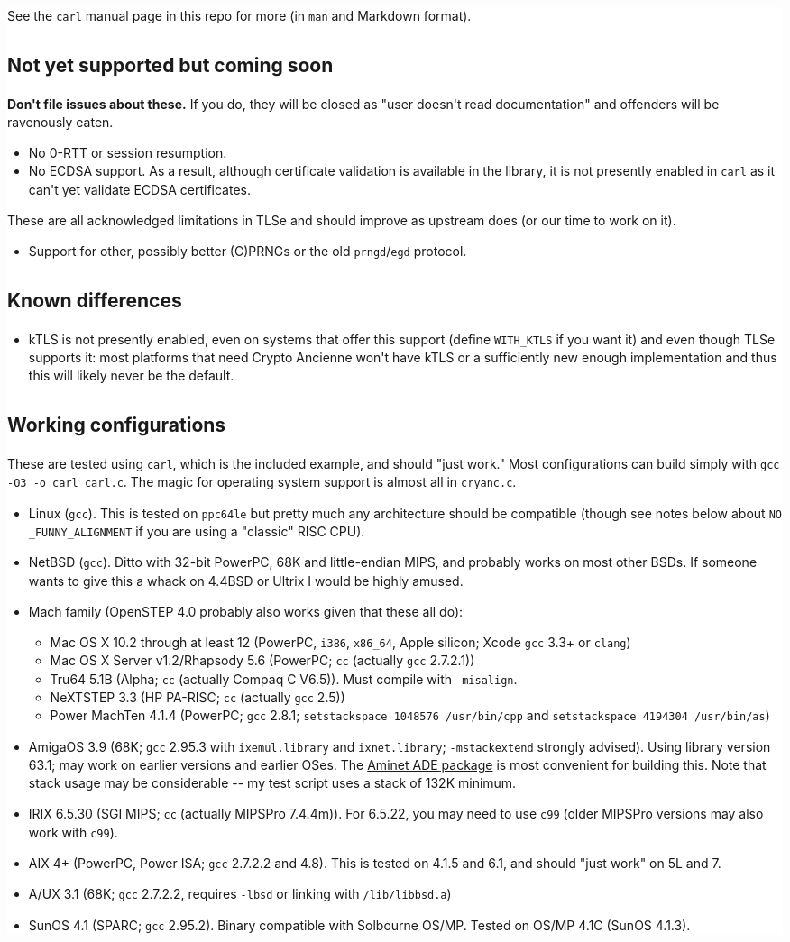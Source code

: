 See the `carl` manual page in this repo for more (in `man` and Markdown format).

## Not yet supported but coming soon

**Don't file issues about these.** If you do, they will be closed as "user doesn't read documentation" and offenders will be ravenously eaten.

- No 0-RTT or session resumption.
- No ECDSA support. As a result, although certificate validation is available in the library, it is not presently enabled in `carl` as it can't yet validate ECDSA certificates.

These are all acknowledged limitations in TLSe and should improve as upstream does (or our time to work on it).

- Support for other, possibly better (C)PRNGs or the old `prngd`/`egd` protocol.

## Known differences

- kTLS is not presently enabled, even on systems that offer this support (define `WITH_KTLS` if you want it) and even though TLSe supports it: most platforms that need Crypto Ancienne won't have kTLS or a sufficiently new enough implementation and thus this will likely never be the default.

## Working configurations

These are tested using `carl`, which is the included example, and should "just work." Most configurations can build simply with `gcc -O3 -o carl carl.c`. The magic for operating system support is almost all in `cryanc.c`.

- Linux (`gcc`). This is tested on `ppc64le` but pretty much any architecture should be compatible (though see notes below about `NO_FUNNY_ALIGNMENT` if you are using a "classic" RISC CPU).
- NetBSD (`gcc`). Ditto with 32-bit PowerPC, 68K and little-endian MIPS, and probably works on most other BSDs. If someone wants to give this a whack on 4.4BSD or Ultrix I would be highly amused.

- Mach family (OpenSTEP 4.0 probably also works given that these all do):

  - Mac OS X 10.2 through at least 12 (PowerPC, `i386`, `x86_64`, Apple silicon; Xcode `gcc` 3.3+ or `clang`)
  - Mac OS X Server v1.2/Rhapsody 5.6 (PowerPC; `cc` (actually `gcc` 2.7.2.1))
  - Tru64 5.1B (Alpha; `cc` (actually Compaq C V6.5)). Must compile with `-misalign`.
  - NeXTSTEP 3.3 (HP PA-RISC; `cc` (actually `gcc` 2.5))
  - Power MachTen 4.1.4 (PowerPC; `gcc` 2.8.1; `setstackspace 1048576 /usr/bin/cpp` and `setstackspace 4194304 /usr/bin/as`)

- AmigaOS 3.9 (68K; `gcc` 2.95.3 with `ixemul.library` and `ixnet.library`; `-mstackextend` strongly advised). Using library version 63.1; may work on earlier versions and earlier OSes. The [Aminet ADE package](http://aminet.net/package/dev/gcc/ADE) is most convenient for building this. Note that stack usage may be considerable -- my test script uses a stack of 132K minimum.
- IRIX 6.5.30 (SGI MIPS; `cc` (actually MIPSPro 7.4.4m)). For 6.5.22, you may need to use `c99` (older MIPSPro versions may also work with `c99`).
- AIX 4+ (PowerPC, Power ISA; `gcc` 2.7.2.2 and 4.8). This is tested on 4.1.5 and 6.1, and should "just work" on 5L and 7.
- A/UX 3.1 (68K; `gcc` 2.7.2.2, requires `-lbsd` or linking with `/lib/libbsd.a`)
- SunOS 4.1 (SPARC; `gcc` 2.95.2). Binary compatible with Solbourne OS/MP. Tested on OS/MP 4.1C (SunOS 4.1.3).
